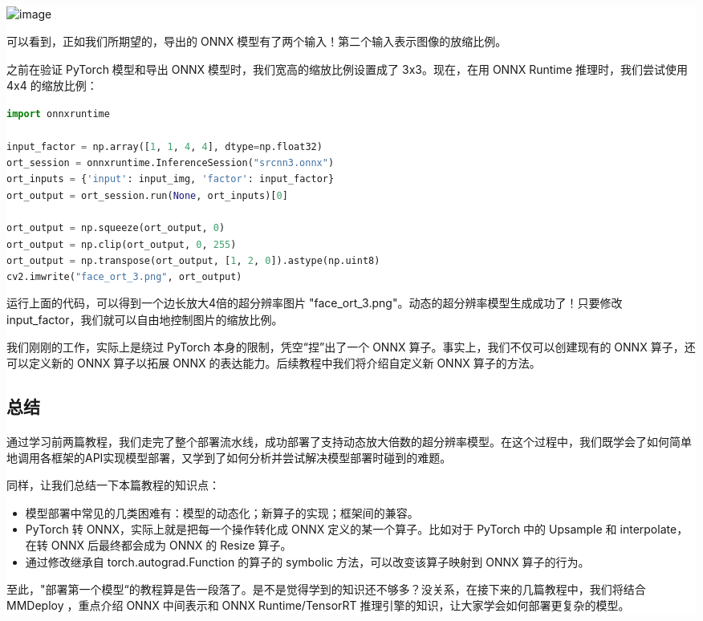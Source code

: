 ![image](https://user-images.githubusercontent.com/4560679/157627615-b923fcb5-45ab-42c0-87b5-167cd657e04e.png)

可以看到，正如我们所期望的，导出的 ONNX 模型有了两个输入！第二个输入表示图像的放缩比例。

之前在验证 PyTorch 模型和导出 ONNX 模型时，我们宽高的缩放比例设置成了 3x3。现在，在用 ONNX Runtime 推理时，我们尝试使用 4x4 的缩放比例：

```python
import onnxruntime

input_factor = np.array([1, 1, 4, 4], dtype=np.float32)
ort_session = onnxruntime.InferenceSession("srcnn3.onnx")
ort_inputs = {'input': input_img, 'factor': input_factor}
ort_output = ort_session.run(None, ort_inputs)[0]

ort_output = np.squeeze(ort_output, 0)
ort_output = np.clip(ort_output, 0, 255)
ort_output = np.transpose(ort_output, [1, 2, 0]).astype(np.uint8)
cv2.imwrite("face_ort_3.png", ort_output)
```

运行上面的代码，可以得到一个边长放大4倍的超分辨率图片 "face_ort_3.png"。动态的超分辨率模型生成成功了！只要修改 input_factor，我们就可以自由地控制图片的缩放比例。

我们刚刚的工作，实际上是绕过 PyTorch 本身的限制，凭空“捏”出了一个 ONNX 算子。事实上，我们不仅可以创建现有的 ONNX 算子，还可以定义新的 ONNX 算子以拓展 ONNX 的表达能力。后续教程中我们将介绍自定义新 ONNX 算子的方法。

## 总结

通过学习前两篇教程，我们走完了整个部署流水线，成功部署了支持动态放大倍数的超分辨率模型。在这个过程中，我们既学会了如何简单地调用各框架的API实现模型部署，又学到了如何分析并尝试解决模型部署时碰到的难题。

同样，让我们总结一下本篇教程的知识点：

- 模型部署中常见的几类困难有：模型的动态化；新算子的实现；框架间的兼容。
- PyTorch 转 ONNX，实际上就是把每一个操作转化成 ONNX 定义的某一个算子。比如对于 PyTorch 中的 Upsample 和 interpolate，在转 ONNX 后最终都会成为 ONNX 的 Resize 算子。
- 通过修改继承自 torch.autograd.Function 的算子的 symbolic 方法，可以改变该算子映射到 ONNX 算子的行为。

至此，"部署第一个模型“的教程算是告一段落了。是不是觉得学到的知识还不够多？没关系，在接下来的几篇教程中，我们将结合 MMDeploy ，重点介绍 ONNX 中间表示和 ONNX Runtime/TensorRT 推理引擎的知识，让大家学会如何部署更复杂的模型。
